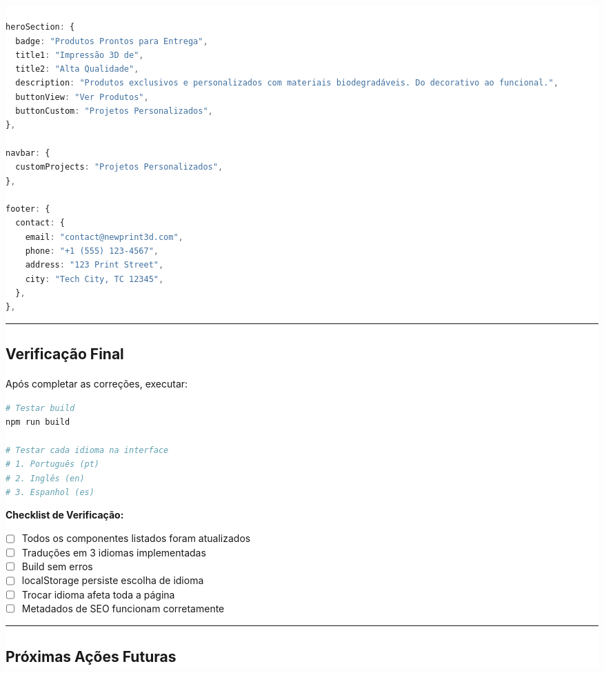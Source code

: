 ```typescript

heroSection: {
  badge: "Produtos Prontos para Entrega",
  title1: "Impressão 3D de",
  title2: "Alta Qualidade",
  description: "Produtos exclusivos e personalizados com materiais biodegradáveis. Do decorativo ao funcional.",
  buttonView: "Ver Produtos",
  buttonCustom: "Projetos Personalizados",
},

navbar: {
  customProjects: "Projetos Personalizados",
},

footer: {
  contact: {
    email: "contact@newprint3d.com",
    phone: "+1 (555) 123-4567",
    address: "123 Print Street",
    city: "Tech City, TC 12345",
  },
},
```

---

## Verificação Final

Após completar as correções, executar:

```bash
# Testar build
npm run build

# Testar cada idioma na interface
# 1. Português (pt)
# 2. Inglês (en)
# 3. Espanhol (es)
```

**Checklist de Verificação:**
- [ ] Todos os componentes listados foram atualizados
- [ ] Traduções em 3 idiomas implementadas
- [ ] Build sem erros
- [ ] localStorage persiste escolha de idioma
- [ ] Trocar idioma afeta toda a página
- [ ] Metadados de SEO funcionam corretamente

---

## Próximas Ações Futuras
